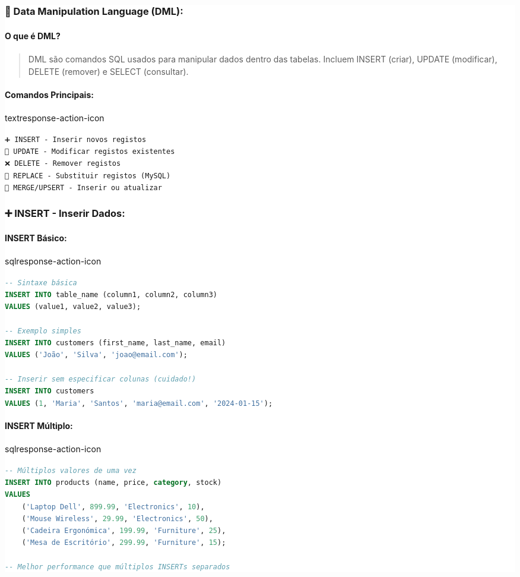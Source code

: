 ### **🎯 Data Manipulation Language (DML):**

#### **O que é DML?**

> DML são comandos SQL usados para manipular dados dentro das tabelas. Incluem INSERT (criar), UPDATE (modificar), DELETE (remover) e SELECT (consultar).

#### **Comandos Principais:**

textresponse-action-icon

```text
➕ INSERT - Inserir novos registos
🔧 UPDATE - Modificar registos existentes
❌ DELETE - Remover registos
🔄 REPLACE - Substituir registos (MySQL)
🔀 MERGE/UPSERT - Inserir ou atualizar
```

### **➕ INSERT - Inserir Dados:**

#### **INSERT Básico:**

sqlresponse-action-icon

```sql
-- Sintaxe básica
INSERT INTO table_name (column1, column2, column3)
VALUES (value1, value2, value3);

-- Exemplo simples
INSERT INTO customers (first_name, last_name, email)
VALUES ('João', 'Silva', 'joao@email.com');

-- Inserir sem especificar colunas (cuidado!)
INSERT INTO customers 
VALUES (1, 'Maria', 'Santos', 'maria@email.com', '2024-01-15');
```

#### **INSERT Múltiplo:**

sqlresponse-action-icon

```sql
-- Múltiplos valores de uma vez
INSERT INTO products (name, price, category, stock)
VALUES 
    ('Laptop Dell', 899.99, 'Electronics', 10),
    ('Mouse Wireless', 29.99, 'Electronics', 50),
    ('Cadeira Ergonómica', 199.99, 'Furniture', 25),
    ('Mesa de Escritório', 299.99, 'Furniture', 15);

-- Melhor performance que múltiplos INSERTs separados
```
